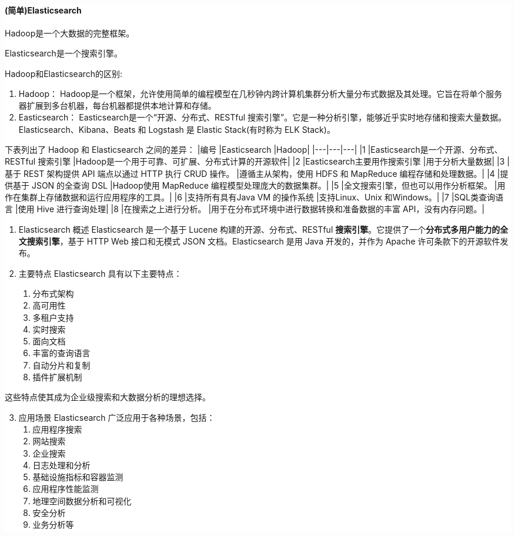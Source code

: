 
#### (简单)Elasticsearch
Hadoop是一个大数据的完整框架。

Elasticsearch是一个搜索引擎。

Hadoop和Elasticsearch的区别:
1. Hadoop： Hadoop是一个框架，允许使用简单的编程模型在几秒钟内跨计算机集群分析大量分布式数据及其处理。它旨在将单个服务器扩展到多台机器，每台机器都提供本地计算和存储。
2. Easticsearch： Easticsearch是一个“开源、分布式、RESTful 搜索引擎”。它是一种分析引擎，能够近乎实时地存储和搜索大量数据。Elasticsearch、Kibana、Beats 和 Logstash 是 Elastic Stack(有时称为 ELK Stack)。

下表列出了 Hadoop 和 Elasticsearch 之间的差异：
|编号	|Easticsearch	|Hadoop|
|---|---|---|
|1	|Easticsearch是一个开源、分布式、RESTful 搜索引擎	|Hadoop是一个用于可靠、可扩展、分布式计算的开源软件|
|2	|Easticsearch主要用作搜索引擎	|用于分析大量数据|
|3	|基于 REST 架构提供 API 端点以通过 HTTP 执行 CRUD 操作。	|遵循主从架构，使用 HDFS 和 MapReduce 编程存储和处理数据。|
|4	|提供基于 JSON 的全查询 DSL	|Hadoop使用 MapReduce 编程模型处理庞大的数据集群。|
|5	|全文搜索引擎，但也可以用作分析框架。	|用作在集群上存储数据和运行应用程序的工具。|
|6	|支持所有具有Java VM 的操作系统	|支持Linux、Unix 和Windows。|
|7	|SQL类查询语言	|使用 Hive 进行查询处理|
|8	|在搜索之上进行分析。	|用于在分布式环境中进行数据转换和准备数据的丰富 API，没有内存问题。|


1. Elasticsearch 概述
Elasticsearch 是一个基于 Lucene 构建的开源、分布式、RESTful **搜索引擎**。它提供了一个**分布式多用户能力的全文搜索引擎**，基于 HTTP Web 接口和无模式 JSON 文档。Elasticsearch 是用 Java 开发的，并作为 Apache 许可条款下的开源软件发布。

2. 主要特点
   Elasticsearch 具有以下主要特点：
   1. 分布式架构
   2. 高可用性
   3. 多租户支持
   4. 实时搜索
   5. 面向文档
   6. 丰富的查询语言
   7. 自动分片和复制
   8. 插件扩展机制

这些特点使其成为企业级搜索和大数据分析的理想选择。

3. 应用场景
   Elasticsearch 广泛应用于各种场景，包括：
   1. 应用程序搜索
   2. 网站搜索
   3. 企业搜索
   4. 日志处理和分析
   5. 基础设施指标和容器监测
   6. 应用程序性能监测
   7. 地理空间数据分析和可视化
   8. 安全分析
   9. 业务分析等
